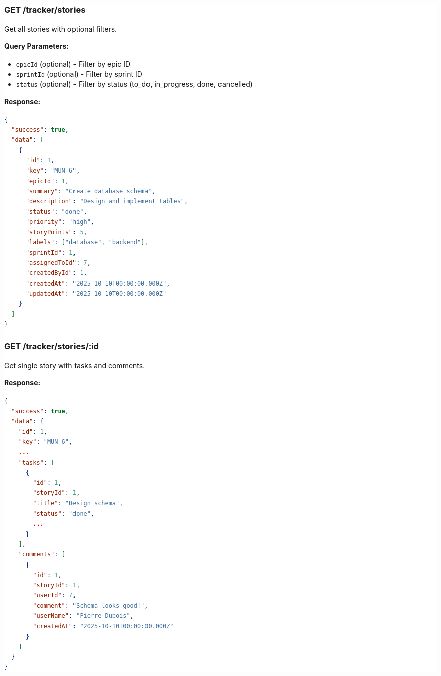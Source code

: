 ### GET /tracker/stories
Get all stories with optional filters.

**Query Parameters:**
- `epicId` (optional) - Filter by epic ID
- `sprintId` (optional) - Filter by sprint ID
- `status` (optional) - Filter by status (to_do, in_progress, done, cancelled)

**Response:**
```json
{
  "success": true,
  "data": [
    {
      "id": 1,
      "key": "MUN-6",
      "epicId": 1,
      "summary": "Create database schema",
      "description": "Design and implement tables",
      "status": "done",
      "priority": "high",
      "storyPoints": 5,
      "labels": ["database", "backend"],
      "sprintId": 1,
      "assignedToId": 7,
      "createdById": 1,
      "createdAt": "2025-10-10T00:00:00.000Z",
      "updatedAt": "2025-10-10T00:00:00.000Z"
    }
  ]
}
```

### GET /tracker/stories/:id
Get single story with tasks and comments.

**Response:**
```json
{
  "success": true,
  "data": {
    "id": 1,
    "key": "MUN-6",
    ...
    "tasks": [
      {
        "id": 1,
        "storyId": 1,
        "title": "Design schema",
        "status": "done",
        ...
      }
    ],
    "comments": [
      {
        "id": 1,
        "storyId": 1,
        "userId": 7,
        "comment": "Schema looks good!",
        "userName": "Pierre Dubois",
        "createdAt": "2025-10-10T00:00:00.000Z"
      }
    ]
  }
}
```